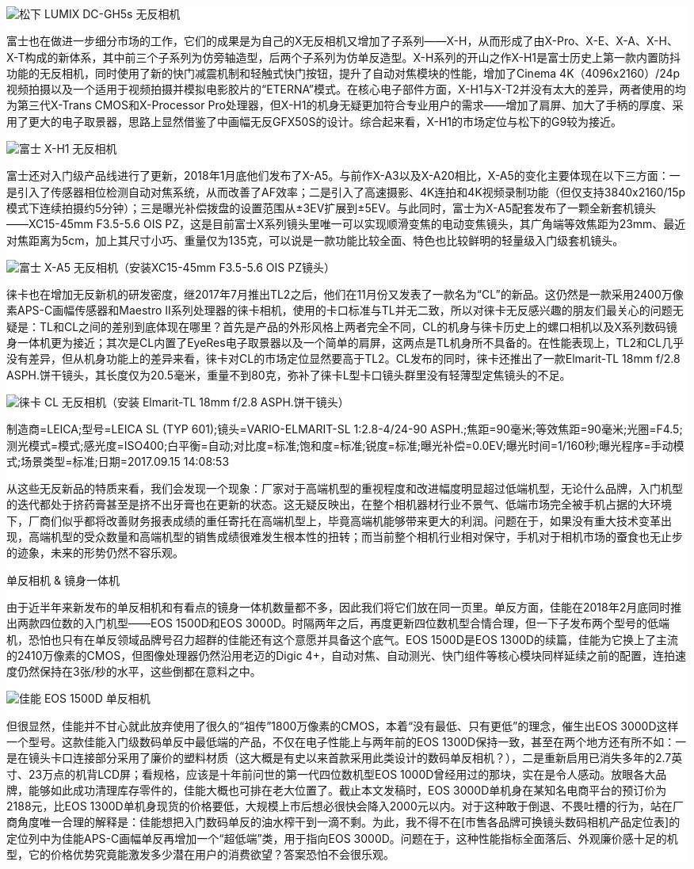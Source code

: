 


![松下 LUMIX DC-GH5s 无反相机](https://images.soomal.cc/doc/20180322/00073700.webp)





富士也在做进一步细分市场的工作，它们的成果是为自己的X无反相机又增加了子系列――X-H，从而形成了由X-Pro、X-E、X-A、X-H、X-T构成的新体系，其中前三个子系列为仿旁轴造型，后两个子系列为仿单反造型。X-H系列的开山之作X-H1是富士历史上第一款内置防抖功能的无反相机，同时使用了新的快门减震机制和轻触式快门按钮，提升了自动对焦模块的性能，增加了Cinema 4K（4096x2160）/24p视频拍摄以及一个适用于视频拍摄并模拟电影胶片的“ETERNA”模式。在核心电子部件方面，X-H1与X-T2并没有太大的差异，两者使用的均为第三代X-Trans CMOS和X-Processor Pro处理器，但X-H1的机身无疑更加符合专业用户的需求――增加了肩屏、加大了手柄的厚度、采用了更大的电子取景器，思路上显然借鉴了中画幅无反GFX50S的设计。综合起来看，X-H1的市场定位与松下的G9较为接近。

![富士 X-H1 无反相机](https://images.soomal.cc/doc/20180322/00073701.webp)





富士还对入门级产品线进行了更新，2018年1月底他们发布了X-A5。与前作X-A3以及X-A20相比，X-A5的变化主要体现在以下三方面：一是引入了传感器相位检测自动对焦系统，从而改善了AF效率；二是引入了高速摄影、4K连拍和4K视频录制功能（但仅支持3840x2160/15p模式下连续拍摄约5分钟）；三是曝光补偿拨盘的设置范围从±3EV扩展到±5EV。与此同时，富士为X-A5配套发布了一颗全新套机镜头――XC15-45mm F3.5-5.6 OIS PZ，这是目前富士X系列镜头里唯一可以实现顺滑变焦的电动变焦镜头，其广角端等效焦距为23mm、最近对焦距离为5cm，加上其尺寸小巧、重量仅为135克，可以说是一款功能比较全面、特色也比较鲜明的轻量级入门级套机镜头。

![富士 X-A5 无反相机（安装XC15-45mm F3.5-5.6 OIS PZ镜头）](https://images.soomal.cc/doc/20180322/00073702.webp)





徕卡也在增加无反新机的研发密度，继2017年7月推出TL2之后，他们在11月份又发表了一款名为“CL”的新品。这仍然是一款采用2400万像素APS-C画幅传感器和Maestro II系列处理器的徕卡相机，使用的卡口标准与TL并无二致，所以对徕卡无反感兴趣的朋友们最关心的问题无疑是：TL和CL之间的差别到底体现在哪里？首先是产品的外形风格上两者完全不同，CL的机身与徕卡历史上的螺口相机以及X系列数码镜身一体机更为接近；其次是CL内置了EyeRes电子取景器以及一个简单的肩屏，这两点是TL机身所不具备的。在性能表现上，TL2和CL几乎没有差异，但从机身功能上的差异来看，徕卡对CL的市场定位显然要高于TL2。CL发布的同时，徕卡还推出了一款Elmarit-TL 18mm f/2.8 ASPH.饼干镜头，其长度仅为20.5毫米，重量不到80克，弥补了徕卡L型卡口镜头群里没有轻薄型定焦镜头的不足。

![徕卡 CL 无反相机（安装 Elmarit-TL 18mm f/2.8 ASPH.饼干镜头）](https://images.soomal.cc/doc/20180322/00073703.webp)

制造商=LEICA;型号=LEICA SL (TYP 601);镜头=VARIO-ELMARIT-SL 1:2.8-4/24-90 ASPH.;焦距=90毫米;等效焦距=90毫米;光圈=F4.5;测光模式=模式;感光度=ISO400;白平衡=自动;对比度=标准;饱和度=标准;锐度=标准;曝光补偿=0.0EV;曝光时间=1/160秒;曝光程序=手动模式;场景类型=标准;日期=2017.09.15 14:08:53



从这些无反新品的特质来看，我们会发现一个现象：厂家对于高端机型的重视程度和改进幅度明显超过低端机型，无论什么品牌，入门机型的迭代都处于挤药膏甚至是挤不出牙膏也在更新的状态。这无疑反映出，在整个相机器材行业不景气、低端市场完全被手机占据的大环境下，厂商们似乎都将改善财务报表成绩的重任寄托在高端机型上，毕竟高端机能够带来更大的利润。问题在于，如果没有重大技术变革出现，高端机型的受众数量和高端机型的销售成绩很难发生根本性的扭转；而当前整个相机行业相对保守，手机对于相机市场的蚕食也无止步的迹象，未来的形势仍然不容乐观。

单反相机 & 镜身一体机

由于近半年来新发布的单反相机和有看点的镜身一体机数量都不多，因此我们将它们放在同一页里。单反方面，佳能在2018年2月底同时推出两款四位数的入门机型――EOS 1500D和EOS 3000D。时隔两年之后，再度更新四位数机型合情合理，但一下子发布两个型号的低端机，恐怕也只有在单反领域品牌号召力超群的佳能还有这个意愿并具备这个底气。EOS 1500D是EOS 1300D的续篇，佳能为它换上了主流的2410万像素的CMOS，但图像处理器仍然沿用老迈的Digic 4+，自动对焦、自动测光、快门组件等核心模块同样延续之前的配置，连拍速度仍然保持在3张/秒的水平，这些倒都在意料之中。

![佳能 EOS 1500D 单反相机](https://images.soomal.cc/doc/20180322/00073704.webp)





但很显然，佳能并不甘心就此放弃使用了很久的“祖传”1800万像素的CMOS，本着“没有最低、只有更低”的理念，催生出EOS 3000D这样一个型号。这款佳能入门级数码单反中最低端的产品，不仅在电子性能上与两年前的EOS 1300D保持一致，甚至在两个地方还有所不如：一是在镜头卡口连接部分采用了廉价的塑料材质（这大概是有史以来首款采用此类设计的数码单反相机？），二是重新启用已消失多年的2.7英寸、23万点的机背LCD屏；看规格，应该是十年前问世的第一代四位数机型EOS 1000D曾经用过的那块，实在是令人感动。放眼各大品牌，能够如此成功清理库存零件的，佳能大概也可排在老大位置了。截止本文发稿时，EOS 3000D单机身在某知名电商平台的预订价为2188元，比EOS 1300D单机身现货的价格要低，大规模上市后想必很快会降入2000元以内。对于这种敢于倒退、不畏吐槽的行为，站在厂商角度唯一合理的解释是：佳能想把入门数码单反的油水榨干到一滴不剩。为此，我不得不在[市售各品牌可换镜头数码相机产品定位表]的定位列中为佳能APS-C画幅单反再增加一个“超低端”类，用于指向EOS 3000D。问题在于，这种性能指标全面落后、外观廉价感十足的机型，它的价格优势究竟能激发多少潜在用户的消费欲望？答案恐怕不会很乐观。

